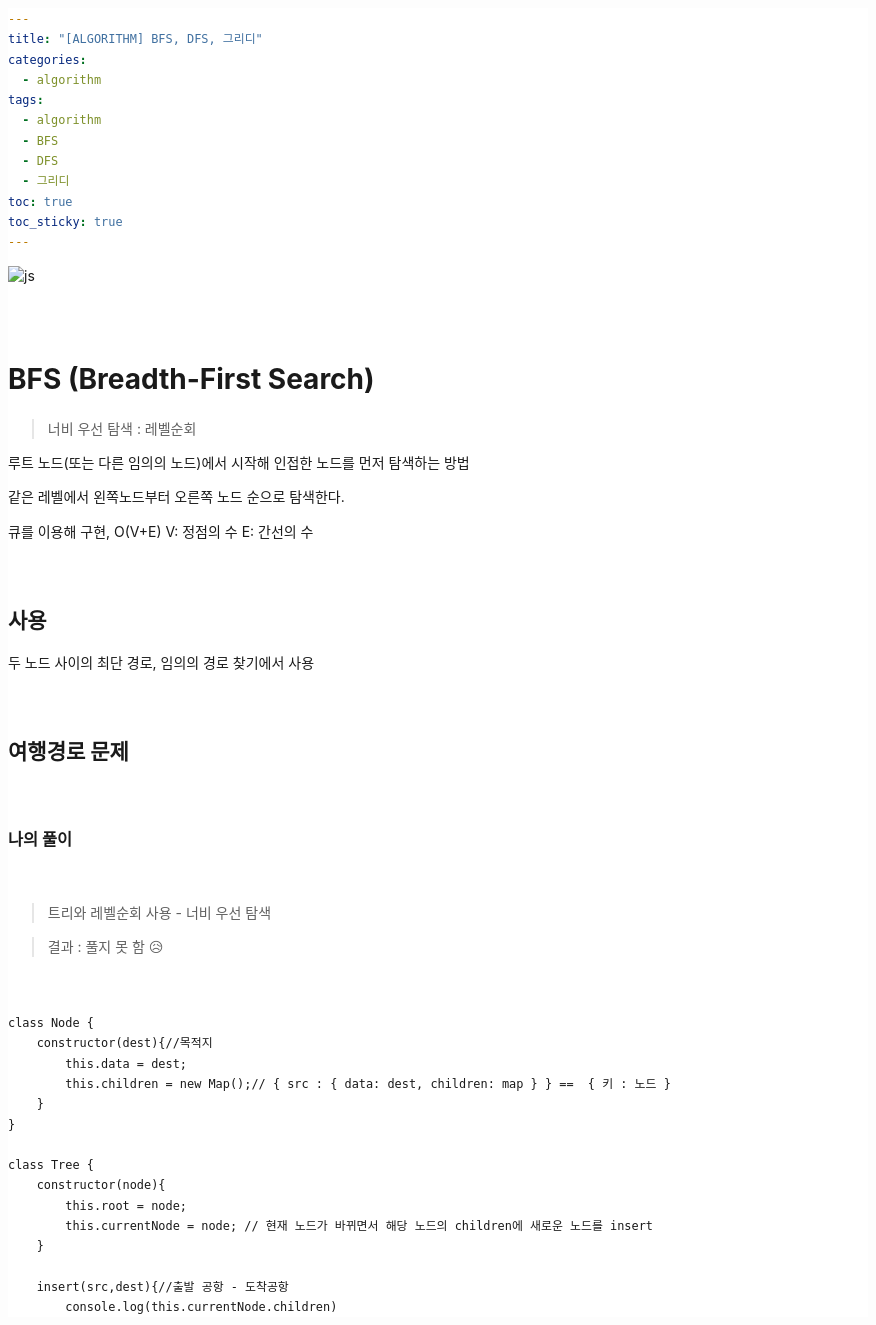 ```yaml
---
title: "[ALGORITHM] BFS, DFS, 그리디"
categories:
  - algorithm
tags:
  - algorithm
  - BFS
  - DFS
  - 그리디
toc: true
toc_sticky: true
---
```


![js](https://user-images.githubusercontent.com/79133602/159547044-d4425e2f-1a97-487f-9855-cceb721f6bce.png)

<br/>

# BFS (Breadth-First Search)

> 너비 우선 탐색 : 레벨순회

루트 노드(또는 다른 임의의 노드)에서 시작해 인접한 노드를 먼저 탐색하는 방법

같은 레벨에서 왼쪽노드부터 오른쪽 노드 순으로 탐색한다.

큐를 이용해 구현, O(V+E) V: 정점의 수 E: 간선의 수

<br/>

## 사용

두 노드 사이의 최단 경로, 임의의 경로 찾기에서 사용

<br/>

## 여행경로 문제

<br/>

### 나의 풀이

<br/>

> 트리와 레벨순회 사용 - 너비 우선 탐색

> 결과 : 풀지 못 함 😥

```


class Node {
    constructor(dest){//목적지
        this.data = dest;
        this.children = new Map();// { src : { data: dest, children: map } } ==  { 키 : 노드 }
    }
}

class Tree {
    constructor(node){
        this.root = node;
        this.currentNode = node; // 현재 노드가 바뀌면서 해당 노드의 children에 새로운 노드를 insert
    }

    insert(src,dest){//출발 공항 - 도착공항
        console.log(this.currentNode.children)
```